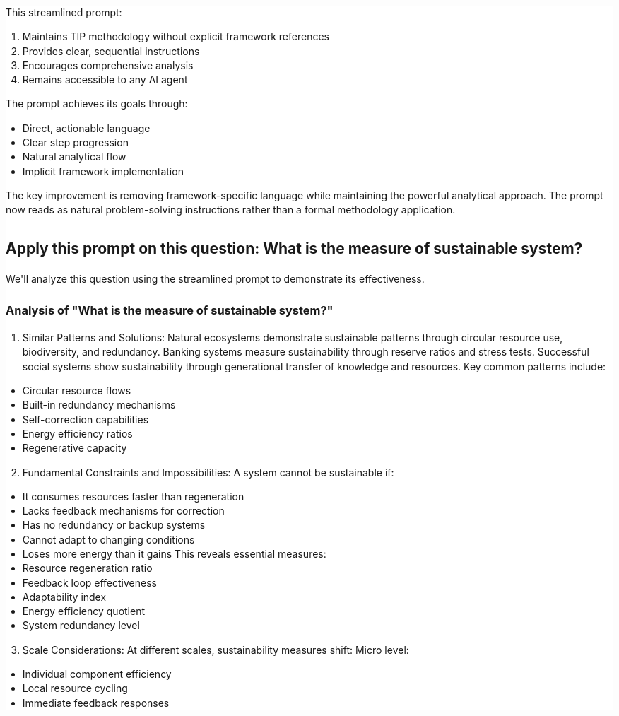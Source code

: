 This streamlined prompt:
1. Maintains TIP methodology without explicit framework references
2. Provides clear, sequential instructions
3. Encourages comprehensive analysis
4. Remains accessible to any AI agent

The prompt achieves its goals through:
- Direct, actionable language
- Clear step progression
- Natural analytical flow
- Implicit framework implementation

The key improvement is removing framework-specific language while maintaining the powerful analytical approach. The prompt now reads as natural problem-solving instructions rather than a formal methodology application.

## Apply this prompt on this question: What is the measure of sustainable system?

We'll analyze this question using the streamlined prompt to demonstrate its effectiveness.

### Analysis of "What is the measure of sustainable system?"

1. Similar Patterns and Solutions:
Natural ecosystems demonstrate sustainable patterns through circular resource use, biodiversity, and redundancy. Banking systems measure sustainability through reserve ratios and stress tests. Successful social systems show sustainability through generational transfer of knowledge and resources. Key common patterns include:
- Circular resource flows
- Built-in redundancy mechanisms
- Self-correction capabilities
- Energy efficiency ratios
- Regenerative capacity

2. Fundamental Constraints and Impossibilities:
A system cannot be sustainable if:
- It consumes resources faster than regeneration
- Lacks feedback mechanisms for correction
- Has no redundancy or backup systems
- Cannot adapt to changing conditions
- Loses more energy than it gains
This reveals essential measures:
- Resource regeneration ratio
- Feedback loop effectiveness
- Adaptability index
- Energy efficiency quotient
- System redundancy level

3. Scale Considerations:
At different scales, sustainability measures shift:
Micro level:
- Individual component efficiency
- Local resource cycling
- Immediate feedback responses
